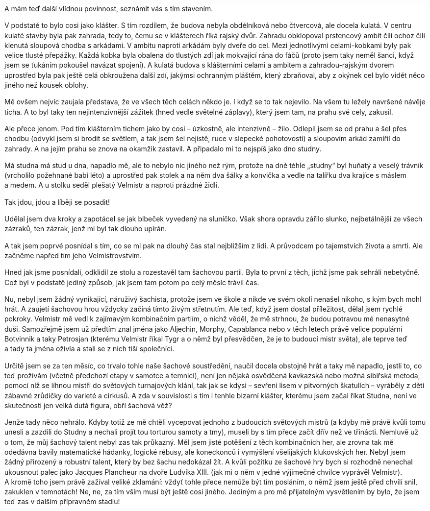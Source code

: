 A mám teď další vlídnou povinnost, seznámit vás s tím stavením.

V podstatě to bylo cosi jako klášter. S tím rozdílem, že budova nebyla obdélníková nebo čtvercová, ale docela kulatá. V centru kulaté stavby byla pak zahrada, tedy to, čemu se v klášterech říká rajský dvůr. Zahradu obklopoval prstencový ambit čili ochoz čili klenutá sloupová chodba s arkádami. V ambitu naproti arkádám byly dveře do cel. Mezi jednotlivými celami-kobkami byly pak velice tlusté přepážky. Každá kobka byla obalena do tlustých zdí jak mokvající rána do fáčů (proto jsem taky neměl šanci, když jsem se ťukáním pokoušel navázat spojení). A kulatá budova s klášterními celami a ambitem a zahradou-rajským dvorem uprostřed byla pak ještě celá obkroužena další zdí, jakýmsi ochranným pláštěm, který zbraňoval, aby z okýnek cel bylo vidět něco jiného než kousek oblohy.

Mě ovšem nejvíc zaujala představa, že ve všech těch celách někdo je. I když se to tak nejevilo. Na všem tu ležely navršené návěje ticha. A to byl taky ten nejintenzivnější zážitek (hned vedle světelné záplavy), který jsem tam, na prahu své cely, zakusil.

Ale přece jenom. Pod tím klášterním tichem jako by cosi – úzkostně, ale intenzivně – žilo. Odlepil jsem se od prahu a šel přes chodbu (odvykl jsem si brodit se světlem, a tak jsem šel nejistě, ruce v slepecké pohotovosti) a sloupovím arkád zamířil do zahrady. A na jejím prahu se znova na okamžik zastavil. A připadalo mi to nejspíš jako dno studny.

Má studna má stud u dna, napadlo mě, ale to nebylo nic jiného než rým, protože na dně téhle „studny“ byl huňatý a veselý trávník (vrcholilo požehnané babí léto) a uprostřed pak stolek a na něm dva šálky a konvička a vedle na talířku dva krajíce s máslem a medem. A u stolku seděl plešatý Velmistr a naproti prázdné židli.

Tak jdou, jdou a líběji se posadit!

Udělal jsem dva kroky a zapotácel se jak blbeček vyvedený na sluníčko. Však shora opravdu zářilo slunko, nejbetálnější ze všech zázraků, ten zázrak, jenž mi byl tak dlouho upírán.

A tak jsem poprvé posnídal s tím, co se mi pak na dlouhý čas stal nejbližším z lidí. A průvodcem po tajemstvích života a smrti. Ale začněme napřed tím jeho Velmistrovstvím.

</section>

<section>

Hned jak jsme posnídali, odklidil ze stolu a rozestavěl tam šachovou partii. Byla to první z těch, jichž jsme pak sehráli nebetyčně. Což byl v podstatě jediný způsob, jak jsem tam potom po celý měsíc trávil čas.

Nu, nebyl jsem žádný vynikající, náruživý šachista, protože jsem ve škole a nikde ve svém okolí nenašel nikoho, s kým bych mohl hrát. A zaujetí šachovou hrou vždycky začíná tímto živým střetnutím. Ale teď, když jsem dostal příležitost, dělal jsem rychlé pokroky. Velmistr mě vedl k zajímavým kombinačním partiím, o nichž věděl, že mě strhnou, že budou potravou mé nenasytné duši. Samozřejmě jsem už předtím znal jména jako Aljechin, Morphy, Capablanca nebo v těch letech právě velice populární Botvinnik a taky Petrosjan (kterému Velmistr říkal Tygr a o němž byl přesvědčen, že je to budoucí mistr světa), ale teprve teď a tady ta jména oživla a stali se z nich tiší společníci.

Určitě jsem se za ten měsíc, co trvalo tohle naše šachové soustředění, naučil docela obstojně hrát a taky mě napadlo, jestli to, co teď prožívám (včetně předchozí etapy v samotce a temnici), není jen nějaká osvědčená kavkazská nebo možná sibiřská metoda, pomocí níž se líhnou mistři do světových turnajových klání, tak jak se kdysi – sevřeni lisem v pitvorných škatulích – vyráběly z dětí zábavné zrůdičky do varieté a cirkusů. A zda v souvislosti s tím i tenhle bizarní klášter, kterému jsem začal říkat Studna, není ve skutečnosti jen velká dutá figura, obří šachová věž?

Jenže tady něco nehrálo. Kdyby totiž ze mě chtěli vycepovat jednoho z budoucích světových mistrů (a kdyby mě právě kvůli tomu unesli a zazdili do Studny a nechali projít tou torturou samoty a tmy), museli by s tím přece začít dřív než ve třinácti. Nemluvě už o tom, že můj šachový talent nebyl zas tak průkazný. Měl jsem jisté potěšení z těch kombinačních her, ale zrovna tak mě odedávna bavily matematické hádanky, logické rébusy, ale koneckonců i vymýšlení všelijakých klukovských her. Nebyl jsem žádný přirozený a robustní talent, který by bez šachu nedokázal žít. A kvůli požitku ze šachové hry bych si rozhodně nenechal ukousnout palec jako Jacques Plancheur na dvoře Ludvíka XIII. (jak mi o něm v jedné výjimečné chvilce vyprávěl Velmistr). A kromě toho jsem právě zažíval veliké zklamání: vždyť tohle přece nemůže být tím posláním, o němž jsem ještě před chvílí snil, zakuklen v temnotách! Ne, ne, za tím vším musí být ještě cosi jiného. Jediným a pro mě přijatelným vysvětlením by bylo, že jsem teď zas v dalším přípravném stadiu!
